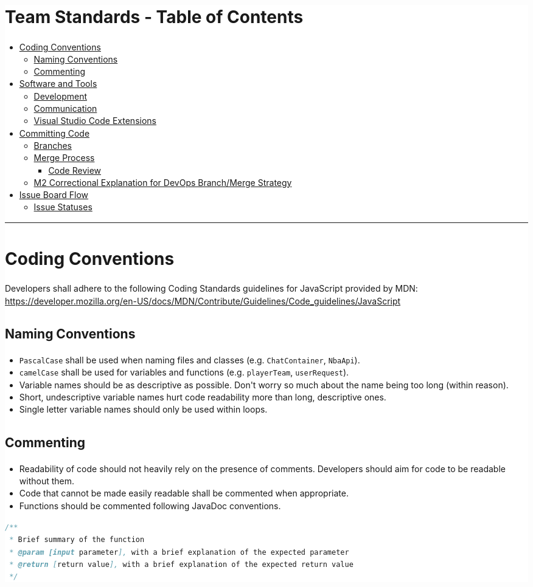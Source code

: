 
# Team Standards - Table of Contents 

- [Coding Conventions](#coding-conventions)
  - [Naming Conventions](#naming-conventions)
  - [Commenting](#commenting)
- [Software and Tools](#software-and-tools)
  - [Development](#development)
  - [Communication](#communication)
  - [Visual Studio Code Extensions](#visual-studio-code-extensions)
- [Committing Code](#committing-code)
  - [Branches](#branches)
  - [Merge Process](#merge-process)
    - [Code Review](#code-review)
  - [M2 Correctional Explanation for DevOps Branch/Merge Strategy](#m2-correctional-explanation-for-devops-branchmerge-strategy)
- [Issue Board Flow](#issue-board-flow)
  - [Issue Statuses](#issue-statuses)


---


# Coding Conventions
Developers shall adhere to the following Coding Standards guidelines for JavaScript provided by MDN:
https://developer.mozilla.org/en-US/docs/MDN/Contribute/Guidelines/Code_guidelines/JavaScript

## Naming Conventions
- `PascalCase` shall be used when naming files and classes (e.g. `ChatContainer`, `NbaApi`).
- `camelCase` shall be used for variables and functions (e.g. `playerTeam`, `userRequest`).
- Variable names should be as descriptive as possible. Don't worry so much about the name being too long (within reason).
- Short, undescriptive variable names hurt code readability more than long, descriptive ones.
- Single letter variable names should only be used within loops.

## Commenting
- Readability of code should not heavily rely on the presence of comments. Developers should aim for code to be readable without them.
- Code that cannot be made easily readable shall be commented when appropriate.
- Functions should be commented following JavaDoc conventions.

```JAVA
/**
 * Brief summary of the function
 * @param [input parameter], with a brief explanation of the expected parameter
 * @return [return value], with a brief explanation of the expected return value
 */
```


[Better Comments]: https://marketplace.visualstudio.com/items?itemName=aaron-bond.better-comments
[Code Spell Checker]: https://marketplace.visualstudio.com/items?itemName=streetsidesoftware.code-spell-checker#:~:text=Open%20up%20VS%20Code%20and,and%20reload%20window%20to%20enable.
[ESLint]: https://marketplace.visualstudio.com/items?itemName=dbaeumer.vscode-eslint
[Live Server]: https://marketplace.visualstudio.com/items?itemName=ritwickdey.LiveServer
[Live Share]: https://marketplace.visualstudio.com/items?itemName=MS-vsliveshare.vsliveshare
[Live Share Audio]: https://marketplace.visualstudio.com/items?itemName=MS-vsliveshare.vsliveshare-audio
[Live Share Extension Pack]: https://marketplace.visualstudio.com/items?itemName=MS-vsliveshare.vsliveshare-pack
[Markdown All in One]: https://marketplace.visualstudio.com/items?itemName=yzhang.markdown-all-in-one
[Remote - SSH]: https://marketplace.visualstudio.com/items?itemName=ms-vscode-remote.remote-ssh
[Group Biography]: /GroupBiography